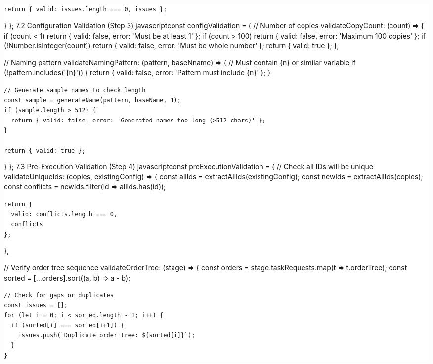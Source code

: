     return { valid: issues.length === 0, issues };
  }
};
7.2 Configuration Validation (Step 3)
javascriptconst configValidation = {
  // Number of copies
  validateCopyCount: (count) => {
    if (count < 1) return { valid: false, error: 'Must be at least 1' };
    if (count > 100) return { valid: false, error: 'Maximum 100 copies' };
    if (!Number.isInteger(count)) return { valid: false, error: 'Must be whole number' };
    return { valid: true };
  },
  
  // Naming pattern
  validateNamingPattern: (pattern, baseNname) => {
    // Must contain {n} or similar variable
    if (!pattern.includes('{n}')) {
      return { valid: false, error: 'Pattern must include {n}' };
    }
    
    // Generate sample names to check length
    const sample = generateName(pattern, baseName, 1);
    if (sample.length > 512) {
      return { valid: false, error: 'Generated names too long (>512 chars)' };
    }
    
    return { valid: true };
  }
};
7.3 Pre-Execution Validation (Step 4)
javascriptconst preExecutionValidation = {
  // Check all IDs will be unique
  validateUniqueIds: (copies, existingConfig) => {
    const allIds = extractAllIds(existingConfig);
    const newIds = extractAllIds(copies);
    const conflicts = newIds.filter(id => allIds.has(id));
    
    return {
      valid: conflicts.length === 0,
      conflicts
    };
  },
  
  // Verify order tree sequence
  validateOrderTree: (stage) => {
    const orders = stage.taskRequests.map(t => t.orderTree);
    const sorted = [...orders].sort((a, b) => a - b);
    
    // Check for gaps or duplicates
    const issues = [];
    for (let i = 0; i < sorted.length - 1; i++) {
      if (sorted[i] === sorted[i+1]) {
        issues.push(`Duplicate order tree: ${sorted[i]}`);
      }
    }
    